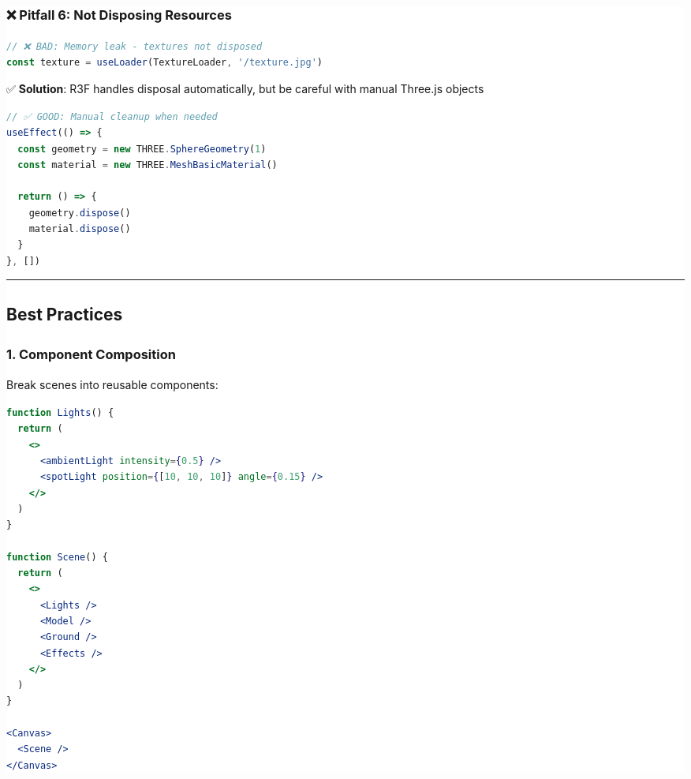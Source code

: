 ```jsx
```

### ❌ Pitfall 6: Not Disposing Resources

```jsx
// ❌ BAD: Memory leak - textures not disposed
const texture = useLoader(TextureLoader, '/texture.jpg')
```

✅ **Solution**: R3F handles disposal automatically, but be careful with manual Three.js objects

```jsx
// ✅ GOOD: Manual cleanup when needed
useEffect(() => {
  const geometry = new THREE.SphereGeometry(1)
  const material = new THREE.MeshBasicMaterial()

  return () => {
    geometry.dispose()
    material.dispose()
  }
}, [])
```

---

## Best Practices

### 1. Component Composition

Break scenes into reusable components:

```jsx
function Lights() {
  return (
    <>
      <ambientLight intensity={0.5} />
      <spotLight position={[10, 10, 10]} angle={0.15} />
    </>
  )
}

function Scene() {
  return (
    <>
      <Lights />
      <Model />
      <Ground />
      <Effects />
    </>
  )
}

<Canvas>
  <Scene />
</Canvas>
```
